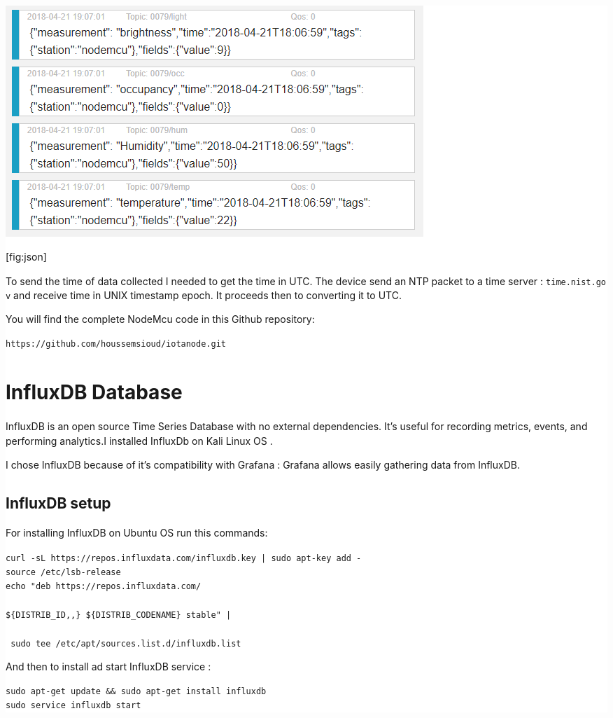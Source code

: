 ![image](json.PNG)

[fig:json]

To send the time of data collected I needed to get the time in UTC. The
device send an NTP packet to a time server : `time.nist.gov` and receive
time in UNIX timestamp epoch. It proceeds then to converting it to UTC.

You will find the complete NodeMcu code in this Github repository:

`https://github.com/houssemsioud/iotanode.git`

InfluxDB Database
=================

InfluxDB is an open source Time Series Database with no external
dependencies. It’s useful for recording metrics, events, and performing
analytics.I installed InfluxDb on Kali Linux OS .

I chose InfluxDB because of it’s compatibility with Grafana : Grafana
allows easily gathering data from InfluxDB.

InfluxDB setup
--------------

For installing InfluxDB on Ubuntu OS run this commands:

    curl -sL https://repos.influxdata.com/influxdb.key | sudo apt-key add -
    source /etc/lsb-release
    echo "deb https://repos.influxdata.com/

    ${DISTRIB_ID,,} ${DISTRIB_CODENAME} stable" |

     sudo tee /etc/apt/sources.list.d/influxdb.list
        

And then to install ad start InfluxDB service :

    sudo apt-get update && sudo apt-get install influxdb
    sudo service influxdb start
        